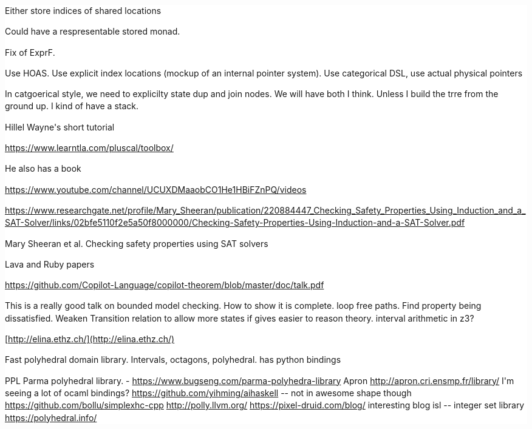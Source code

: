 Either store indices of shared locations


Could have a respresentable stored monad.


Fix of ExprF.


Use HOAS. Use explicit index locations (mockup of an internal pointer system). Use categorical DSL, use actual physical pointers


In catgoerical style, we need to explicilty state dup and join nodes. We will have both I think. Unless I build the trre from the ground up. I kind of have a stack.


Hillel Wayne's short tutorial


https://www.learntla.com/pluscal/toolbox/


He also has a book


https://www.youtube.com/channel/UCUXDMaaobCO1He1HBiFZnPQ/videos


https://www.researchgate.net/profile/Mary_Sheeran/publication/220884447_Checking_Safety_Properties_Using_Induction_and_a_SAT-Solver/links/02bfe5110f2e5a50f8000000/Checking-Safety-Properties-Using-Induction-and-a-SAT-Solver.pdf



Mary Sheeran et al. Checking safety properties using SAT solvers



Lava and Ruby papers




https://github.com/Copilot-Language/copilot-theorem/blob/master/doc/talk.pdf




This is a really good talk on bounded model checking. How to show it is complete. loop free paths. Find property being dissatisfied. Weaken Transition relation to allow more states if gives easier to reason theory. interval arithmetic in z3?



[http://elina.ethz.ch/](http://elina.ethz.ch/)



Fast polyhedral domain library. Intervals, octagons, polyhedral. has python bindings



PPL Parma polyhedral library. - https://www.bugseng.com/parma-polyhedra-library
Apron http://apron.cri.ensmp.fr/library/
I'm seeing a lot of ocaml bindings?
https://github.com/yihming/aihaskell -- not in awesome shape though
https://github.com/bollu/simplexhc-cpp
http://polly.llvm.org/
https://pixel-druid.com/blog/ interesting blog
isl -- integer set library
https://polyhedral.info/
